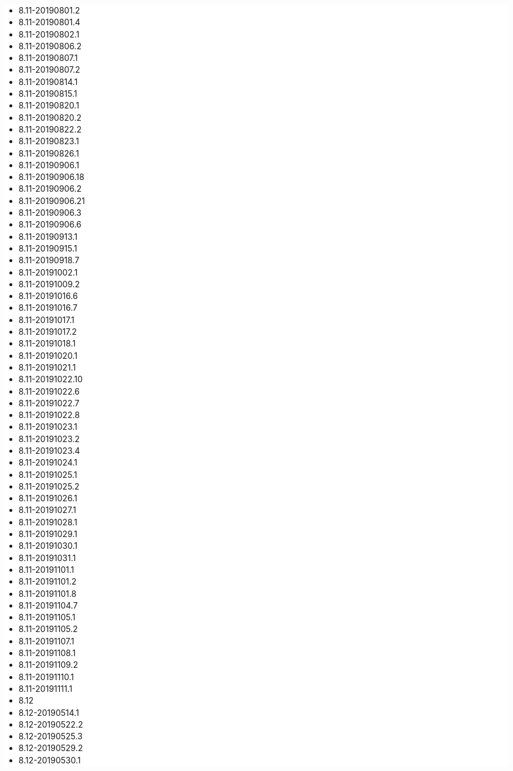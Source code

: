 - 8.11-20190801.2
- 8.11-20190801.4
- 8.11-20190802.1
- 8.11-20190806.2
- 8.11-20190807.1
- 8.11-20190807.2
- 8.11-20190814.1
- 8.11-20190815.1
- 8.11-20190820.1
- 8.11-20190820.2
- 8.11-20190822.2
- 8.11-20190823.1
- 8.11-20190826.1
- 8.11-20190906.1
- 8.11-20190906.18
- 8.11-20190906.2
- 8.11-20190906.21
- 8.11-20190906.3
- 8.11-20190906.6
- 8.11-20190913.1
- 8.11-20190915.1
- 8.11-20190918.7
- 8.11-20191002.1
- 8.11-20191009.2
- 8.11-20191016.6
- 8.11-20191016.7
- 8.11-20191017.1
- 8.11-20191017.2
- 8.11-20191018.1
- 8.11-20191020.1
- 8.11-20191021.1
- 8.11-20191022.10
- 8.11-20191022.6
- 8.11-20191022.7
- 8.11-20191022.8
- 8.11-20191023.1
- 8.11-20191023.2
- 8.11-20191023.4
- 8.11-20191024.1
- 8.11-20191025.1
- 8.11-20191025.2
- 8.11-20191026.1
- 8.11-20191027.1
- 8.11-20191028.1
- 8.11-20191029.1
- 8.11-20191030.1
- 8.11-20191031.1
- 8.11-20191101.1
- 8.11-20191101.2
- 8.11-20191101.8
- 8.11-20191104.7
- 8.11-20191105.1
- 8.11-20191105.2
- 8.11-20191107.1
- 8.11-20191108.1
- 8.11-20191109.2
- 8.11-20191110.1
- 8.11-20191111.1
- 8.12
- 8.12-20190514.1
- 8.12-20190522.2
- 8.12-20190525.3
- 8.12-20190529.2
- 8.12-20190530.1